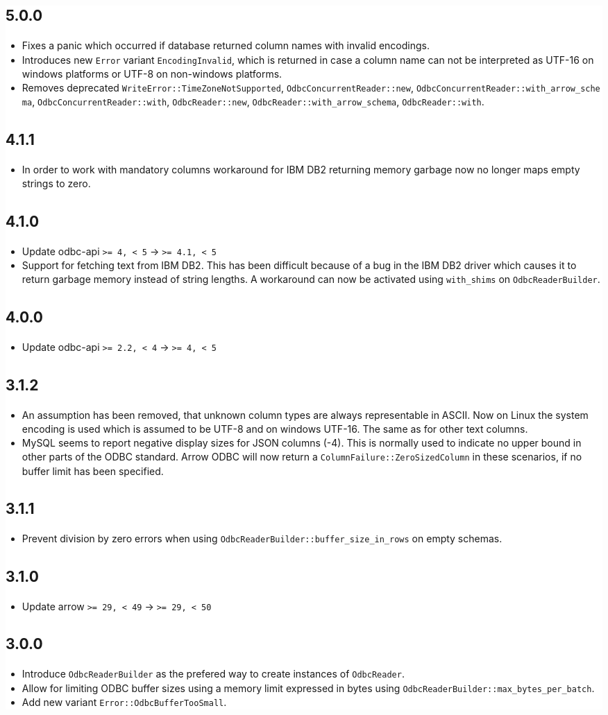 ## 5.0.0

- Fixes a panic which occurred if database returned column names with invalid encodings.
- Introduces new `Error` variant `EncodingInvalid`, which is returned in case a column name can not be interpreted as UTF-16 on windows platforms or UTF-8 on non-windows platforms.
- Removes deprecated `WriteError::TimeZoneNotSupported`, `OdbcConcurrentReader::new`, `OdbcConcurrentReader::with_arrow_schema`, `OdbcConcurrentReader::with`, `OdbcReader::new`, `OdbcReader::with_arrow_schema`, `OdbcReader::with`.

## 4.1.1

- In order to work with mandatory columns workaround for IBM DB2 returning memory garbage now no longer maps empty strings to zero.

## 4.1.0

- Update odbc-api `>= 4, < 5` ->  `>= 4.1, < 5`
- Support for fetching text from IBM DB2. This has been difficult because of a bug in the IBM DB2 driver which causes it to return garbage memory instead of string lengths. A workaround can now be activated using `with_shims` on `OdbcReaderBuilder`.

## 4.0.0

- Update odbc-api `>= 2.2, < 4` ->  `>= 4, < 5`

## 3.1.2

- An assumption has been removed, that unknown column types are always representable in ASCII. Now on Linux the system encoding is used which is assumed to be UTF-8 and on windows UTF-16. The same as for other text columns.
- MySQL seems to report negative display sizes for JSON columns (-4). This is normally used to indicate no upper bound in other parts of the ODBC standard. Arrow ODBC will now return a `ColumnFailure::ZeroSizedColumn` in these scenarios, if no buffer limit has been specified.

## 3.1.1

- Prevent division by zero errors when using `OdbcReaderBuilder::buffer_size_in_rows` on empty schemas.

## 3.1.0

- Update arrow `>= 29, < 49` -> `>= 29, < 50`

## 3.0.0

- Introduce `OdbcReaderBuilder` as the prefered way to create instances of `OdbcReader`.
- Allow for limiting ODBC buffer sizes using a memory limit expressed in bytes using `OdbcReaderBuilder::max_bytes_per_batch`.
- Add new variant `Error::OdbcBufferTooSmall`.
